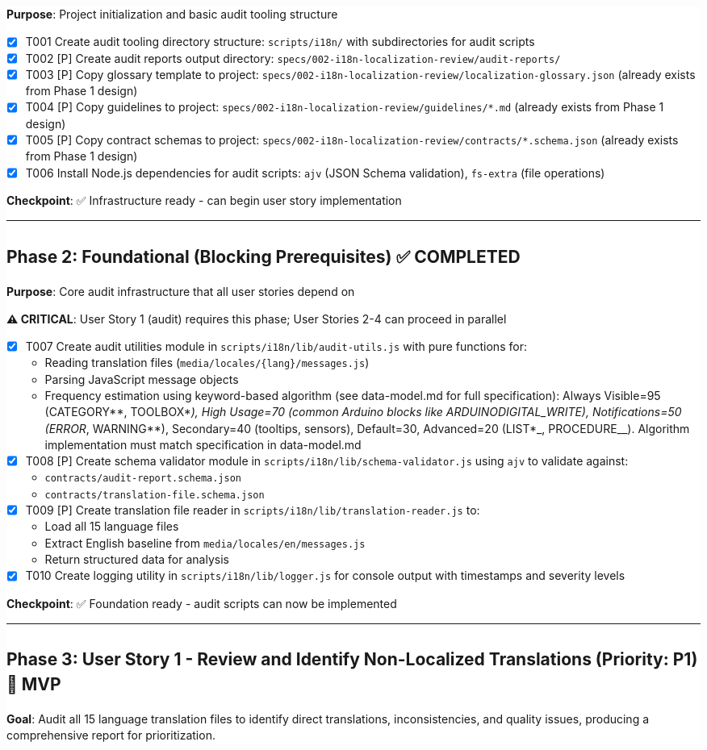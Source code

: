 **Purpose**: Project initialization and basic audit tooling structure

-   [x] T001 Create audit tooling directory structure: `scripts/i18n/` with subdirectories for audit scripts
-   [x] T002 [P] Create audit reports output directory: `specs/002-i18n-localization-review/audit-reports/`
-   [x] T003 [P] Copy glossary template to project: `specs/002-i18n-localization-review/localization-glossary.json` (already exists from Phase 1 design)
-   [x] T004 [P] Copy guidelines to project: `specs/002-i18n-localization-review/guidelines/*.md` (already exists from Phase 1 design)
-   [x] T005 [P] Copy contract schemas to project: `specs/002-i18n-localization-review/contracts/*.schema.json` (already exists from Phase 1 design)
-   [x] T006 Install Node.js dependencies for audit scripts: `ajv` (JSON Schema validation), `fs-extra` (file operations)

**Checkpoint**: ✅ Infrastructure ready - can begin user story implementation

---

## Phase 2: Foundational (Blocking Prerequisites) ✅ COMPLETED

**Purpose**: Core audit infrastructure that all user stories depend on

**⚠️ CRITICAL**: User Story 1 (audit) requires this phase; User Stories 2-4 can proceed in parallel

-   [x] T007 Create audit utilities module in `scripts/i18n/lib/audit-utils.js` with pure functions for:
    -   Reading translation files (`media/locales/{lang}/messages.js`)
    -   Parsing JavaScript message objects
    -   Frequency estimation using keyword-based algorithm (see data-model.md for full specification): Always Visible=95 (CATEGORY*\*, TOOLBOX*_), High Usage=70 (common Arduino blocks like ARDUINO*DIGITAL_WRITE), Notifications=50 (ERROR*_, WARNING*\*), Secondary=40 (tooltips, sensors), Default=30, Advanced=20 (LIST*\_, PROCEDURE\_\_). Algorithm implementation must match specification in data-model.md
-   [x] T008 [P] Create schema validator module in `scripts/i18n/lib/schema-validator.js` using `ajv` to validate against:
    -   `contracts/audit-report.schema.json`
    -   `contracts/translation-file.schema.json`
-   [x] T009 [P] Create translation file reader in `scripts/i18n/lib/translation-reader.js` to:
    -   Load all 15 language files
    -   Extract English baseline from `media/locales/en/messages.js`
    -   Return structured data for analysis
-   [x] T010 Create logging utility in `scripts/i18n/lib/logger.js` for console output with timestamps and severity levels

**Checkpoint**: ✅ Foundation ready - audit scripts can now be implemented

---

## Phase 3: User Story 1 - Review and Identify Non-Localized Translations (Priority: P1) 🎯 MVP

**Goal**: Audit all 15 language translation files to identify direct translations, inconsistencies, and quality issues, producing a comprehensive report for prioritization.
